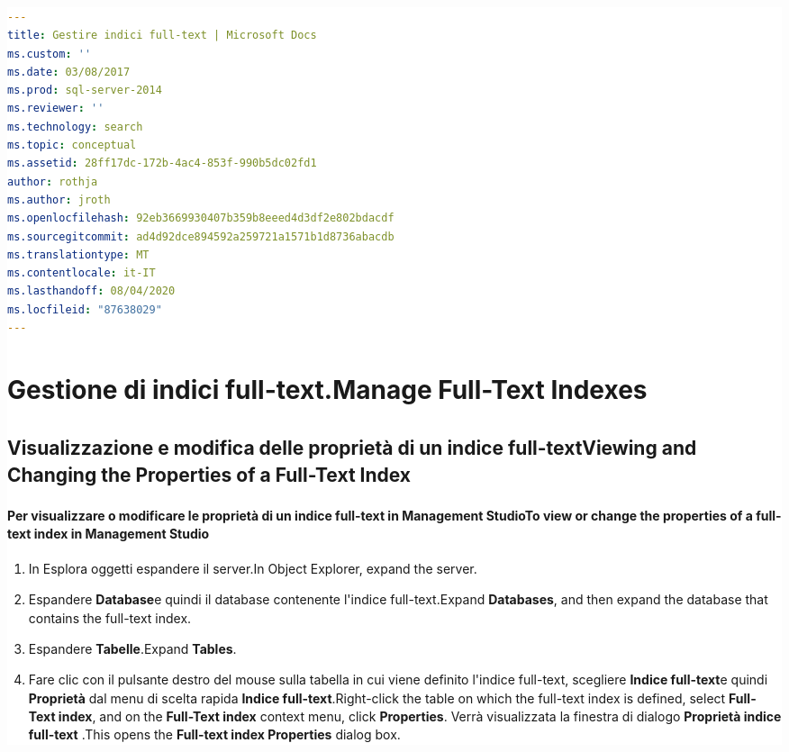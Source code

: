 ```yaml
---
title: Gestire indici full-text | Microsoft Docs
ms.custom: ''
ms.date: 03/08/2017
ms.prod: sql-server-2014
ms.reviewer: ''
ms.technology: search
ms.topic: conceptual
ms.assetid: 28ff17dc-172b-4ac4-853f-990b5dc02fd1
author: rothja
ms.author: jroth
ms.openlocfilehash: 92eb3669930407b359b8eeed4d3df2e802bdacdf
ms.sourcegitcommit: ad4d92dce894592a259721a1571b1d8736abacdb
ms.translationtype: MT
ms.contentlocale: it-IT
ms.lasthandoff: 08/04/2020
ms.locfileid: "87638029"
---
```

# <a name="manage-full-text-indexes"></a><span data-ttu-id="8d8a7-102">Gestione di indici full-text.</span><span class="sxs-lookup"><span data-stu-id="8d8a7-102">Manage Full-Text Indexes</span></span>
     
##  <a name="viewing-and-changing-the-properties-of-a-full-text-index"></a><a name="view"></a><span data-ttu-id="8d8a7-103">Visualizzazione e modifica delle proprietà di un indice full-text</span><span class="sxs-lookup"><span data-stu-id="8d8a7-103">Viewing and Changing the Properties of a Full-Text Index</span></span>  
  
#### <a name="to-view-or-change-the-properties-of-a-full-text-index-in-management-studio"></a><span data-ttu-id="8d8a7-104">Per visualizzare o modificare le proprietà di un indice full-text in Management Studio</span><span class="sxs-lookup"><span data-stu-id="8d8a7-104">To view or change the properties of a full-text index in Management Studio</span></span>  
  
1.  <span data-ttu-id="8d8a7-105">In Esplora oggetti espandere il server.</span><span class="sxs-lookup"><span data-stu-id="8d8a7-105">In Object Explorer, expand the server.</span></span>  
  
2.  <span data-ttu-id="8d8a7-106">Espandere **Database**e quindi il database contenente l'indice full-text.</span><span class="sxs-lookup"><span data-stu-id="8d8a7-106">Expand **Databases**, and then expand the database that contains the full-text index.</span></span>  
  
3.  <span data-ttu-id="8d8a7-107">Espandere **Tabelle**.</span><span class="sxs-lookup"><span data-stu-id="8d8a7-107">Expand **Tables**.</span></span>  
  
4.  <span data-ttu-id="8d8a7-108">Fare clic con il pulsante destro del mouse sulla tabella in cui viene definito l'indice full-text, scegliere **Indice full-text**e quindi **Proprietà** dal menu di scelta rapida **Indice full-text**.</span><span class="sxs-lookup"><span data-stu-id="8d8a7-108">Right-click the table on which the full-text index is defined, select **Full-Text index**, and on the **Full-Text index** context menu, click **Properties**.</span></span> <span data-ttu-id="8d8a7-109">Verrà visualizzata la finestra di dialogo **Proprietà indice full-text** .</span><span class="sxs-lookup"><span data-stu-id="8d8a7-109">This opens the **Full-text index Properties** dialog box.</span></span>  
  